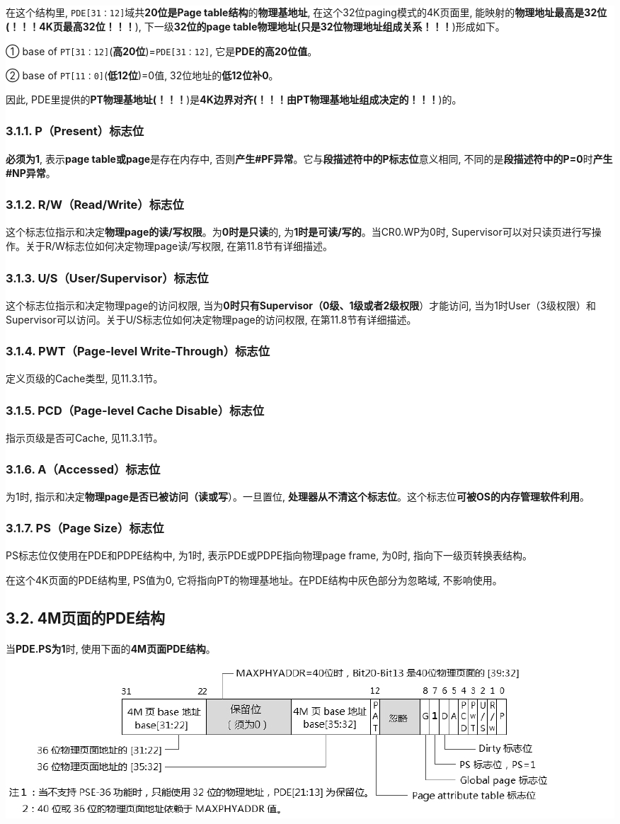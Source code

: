 在这个结构里, `PDE[31：12]`域共**20位是Page table结构**的**物理基地址**, 在这个32位paging模式的4K页面里, 能映射的**物理地址最高是32位(！！！4K页最高32位！！！**), 下一级**32位的page table物理地址(只是32位物理地址组成关系！！！**)形成如下。

① base of `PT[31：12]`(**高20位**)=`PDE[31：12]`, 它是**PDE的高20位值**。

② base of `PT[11：0]`(**低12位**)=0值, 32位地址的**低12位补0**。

因此, PDE里提供的**PT物理基地址(！！！**)是**4K边界对齐(！！！由PT物理基地址组成决定的！！！**)的。

### 3.1.1. P（Present）标志位

**必须为1**, 表示**page table或page**是存在内存中, 否则**产生\#PF异常**。它与**段描述符中的P标志位**意义相同, 不同的是**段描述符中的P=0**时**产生\#NP异常**。

### 3.1.2. R/W（Read/Write）标志位

这个标志位指示和决定**物理page的读/写权限**。为**0时是只读**的, 为**1时是可读/写的**。当CR0.WP为0时, Supervisor可以对只读页进行写操作。关于R/W标志位如何决定物理page读/写权限, 在第11.8节有详细描述。

### 3.1.3. U/S（User/Supervisor）标志位

这个标志位指示和决定物理page的访问权限, 当为**0时只有Supervisor（0级、1级或者2级权限**）才能访问, 当为1时User（3级权限）和Supervisor可以访问。关于U/S标志位如何决定物理page的访问权限, 在第11.8节有详细描述。

### 3.1.4. PWT（Page-level Write-Through）标志位

定义页级的Cache类型, 见11.3.1节。

### 3.1.5. PCD（Page-level Cache Disable）标志位

指示页级是否可Cache, 见11.3.1节。

### 3.1.6. A（Accessed）标志位

为1时, 指示和决定**物理page是否已被访问（读或写**）。一旦置位, **处理器从不清这个标志位**。这个标志位**可被OS的内存管理软件利用**。

### 3.1.7. PS（Page Size）标志位

PS标志位仅使用在PDE和PDPE结构中, 为1时, 表示PDE或PDPE指向物理page frame, 为0时, 指向下一级页转换表结构。

在这个4K页面的PDE结构里, PS值为0, 它将指向PT的物理基地址。在PDE结构中灰色部分为忽略域, 不影响使用。

## 3.2. 4M页面的PDE结构

当**PDE.PS为1**时, 使用下面的**4M页面PDE结构**。

![config](./images/13.png)
